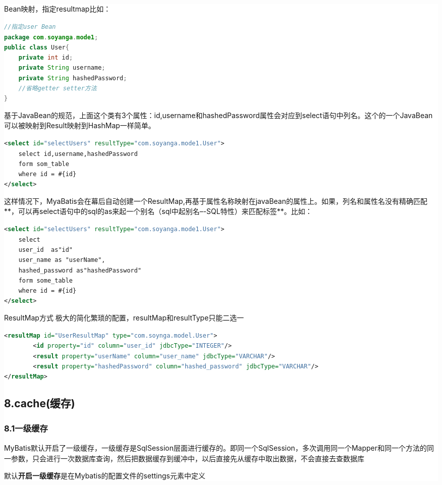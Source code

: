 Bean映射，指定resultmap比如：

```java
//指定user Bean
package com.soyanga.mode1;
public class User{
    private int id;
    private String username;
    private String hashedPassword;
    //省略getter setter方法
}
```

基于JavaBean的规范，上面这个类有3个属性：id,username和hashedPassword属性会对应到select语句中列名。这个的一个JavaBean可以被映射到Result映射到HashMap一样简单。

```xml
<select id="selectUsers" resultType="com.soyanga.mode1.User">
	select id,username,hashedPassword
    form som_table
    where id = #{id}
</select>
```

这样情况下，MyaBatis会在幕后自动创建一个ResultMap,再基于属性名称映射在javaBean的属性上。如果，列名和属性名没有精确匹配**，可以再select语句中的sql的as来起一个别名（sql中起别名–-SQL特性）来匹配标签**。比如：

```xml
<select id="selectUsers" resultType="com.soyanga.mode1.User">
	select 
    user_id  as"id"
    user_name as "userName",
    hashed_password as"hashedPassword"
    form some_table
    where id = #{id}
</select>
```

ResultMap方式 极大的简化繁琐的配置，resultMap和resultType只能二选一

```xml
<resultMap id="UserResultMap" type="com.soynga.model.User">
        <id property="id" column="user_id" jdbcType="INTEGER"/>
        <result property="userName" column="user_name" jdbcType="VARCHAR"/>
        <result property="hashedPassword" column="hashed_password" jdbcType="VARCHAR"/>
</resultMap>
```

## 8.cache(缓存)

### 8.1一级缓存

MyBatis默认开启了一级缓存，一级缓存是SqlSession层面进行缓存的。即同一个SqlSession，多次调用同一个Mapper和同一个方法的同一参数，只会进行一次数据库查询，然后把数据缓存到缓冲中，以后直接先从缓存中取出数据，不会直接去查数据库

默认**开启一级缓存**是在Mybatis的配置文件的settings元素中定义
